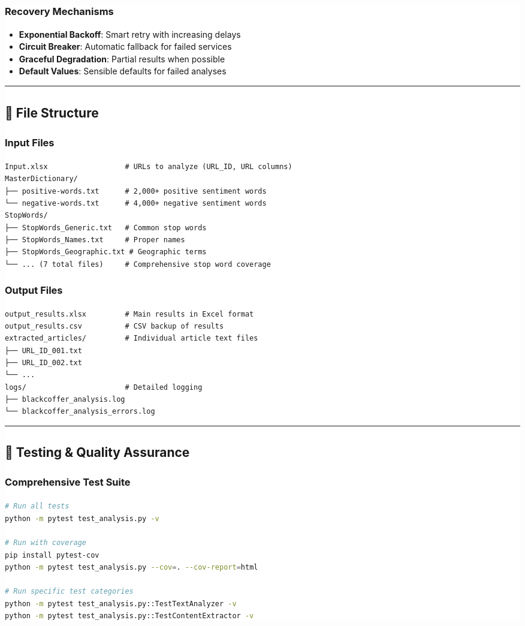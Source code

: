 ### **Recovery Mechanisms**

- **Exponential Backoff**: Smart retry with increasing delays
- **Circuit Breaker**: Automatic fallback for failed services
- **Graceful Degradation**: Partial results when possible
- **Default Values**: Sensible defaults for failed analyses

---

## 📁 **File Structure**

### **Input Files**

```
Input.xlsx                  # URLs to analyze (URL_ID, URL columns)
MasterDictionary/
├── positive-words.txt      # 2,000+ positive sentiment words
└── negative-words.txt      # 4,000+ negative sentiment words
StopWords/
├── StopWords_Generic.txt   # Common stop words
├── StopWords_Names.txt     # Proper names
├── StopWords_Geographic.txt # Geographic terms
└── ... (7 total files)     # Comprehensive stop word coverage
```

### **Output Files**

```
output_results.xlsx         # Main results in Excel format
output_results.csv          # CSV backup of results
extracted_articles/         # Individual article text files
├── URL_ID_001.txt
├── URL_ID_002.txt
└── ...
logs/                       # Detailed logging
├── blackcoffer_analysis.log
└── blackcoffer_analysis_errors.log
```

---

## 🧪 **Testing & Quality Assurance**

### **Comprehensive Test Suite**

```bash
# Run all tests
python -m pytest test_analysis.py -v

# Run with coverage
pip install pytest-cov
python -m pytest test_analysis.py --cov=. --cov-report=html

# Run specific test categories
python -m pytest test_analysis.py::TestTextAnalyzer -v
python -m pytest test_analysis.py::TestContentExtractor -v
```
